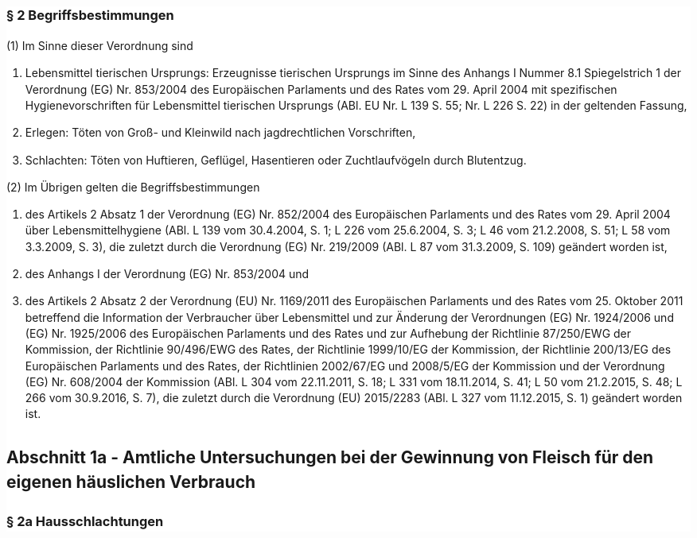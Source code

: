 
### § 2 Begriffsbestimmungen

(1) Im Sinne dieser Verordnung sind

1.  Lebensmittel tierischen Ursprungs: Erzeugnisse tierischen Ursprungs im
    Sinne des Anhangs I Nummer 8.1 Spiegelstrich 1 der Verordnung (EG) Nr.
    853/2004 des Europäischen Parlaments und des Rates vom 29. April 2004
    mit spezifischen Hygienevorschriften für Lebensmittel tierischen
    Ursprungs (ABl. EU Nr. L 139 S. 55; Nr. L 226 S. 22) in der geltenden
    Fassung,


2.  Erlegen: Töten von Groß- und Kleinwild nach jagdrechtlichen
    Vorschriften,


3.  Schlachten: Töten von Huftieren, Geflügel, Hasentieren oder
    Zuchtlaufvögeln durch Blutentzug.




(2) Im Übrigen gelten die Begriffsbestimmungen

1.  des Artikels 2 Absatz 1 der Verordnung (EG) Nr. 852/2004 des
    Europäischen Parlaments und des Rates vom 29. April 2004 über
    Lebensmittelhygiene (ABl. L 139 vom 30.4.2004, S. 1; L 226 vom
    25\.6.2004, S. 3; L 46 vom 21.2.2008, S. 51; L 58 vom 3.3.2009, S. 3),
    die zuletzt durch die Verordnung (EG) Nr. 219/2009 (ABl. L 87 vom
    31\.3.2009, S. 109) geändert worden ist,


2.  des Anhangs I der Verordnung (EG) Nr. 853/2004 und


3.  des Artikels 2 Absatz 2 der Verordnung (EU) Nr. 1169/2011 des
    Europäischen Parlaments und des Rates vom 25. Oktober 2011 betreffend
    die Information der Verbraucher über Lebensmittel und zur Änderung der
    Verordnungen (EG) Nr. 1924/2006 und (EG) Nr. 1925/2006 des
    Europäischen Parlaments und des Rates und zur Aufhebung der Richtlinie
    87/250/EWG der Kommission, der Richtlinie 90/496/EWG des Rates, der
    Richtlinie 1999/10/EG der Kommission, der Richtlinie 200/13/EG des
    Europäischen Parlaments und des Rates, der Richtlinien 2002/67/EG und
    2008/5/EG der Kommission und der Verordnung (EG) Nr. 608/2004 der
    Kommission (ABl. L 304 vom 22.11.2011, S. 18; L 331 vom 18.11.2014, S.
    41; L 50 vom 21.2.2015, S. 48; L 266 vom 30.9.2016, S. 7), die zuletzt
    durch die Verordnung (EU) 2015/2283 (ABl. L 327 vom 11.12.2015, S. 1)
    geändert worden ist.





## Abschnitt 1a - Amtliche Untersuchungen bei der Gewinnung von Fleisch für den eigenen häuslichen Verbrauch


### § 2a Hausschlachtungen
